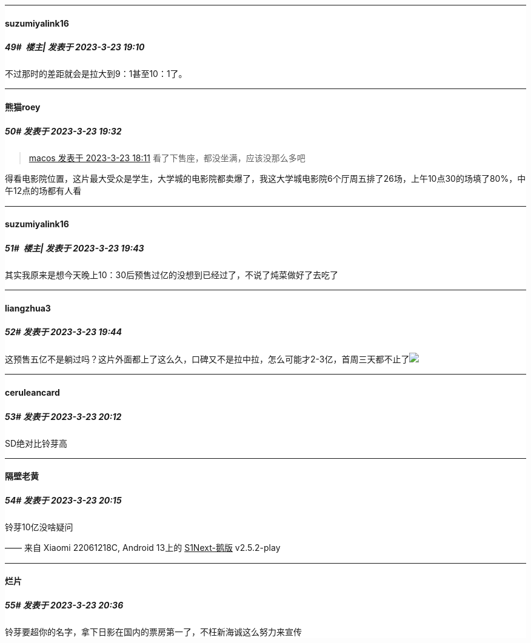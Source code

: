 *****

####  suzumiyalink16  
##### 49#         楼主| 发表于 2023-3-23 19:10

不过那时的差距就会是拉大到9：1甚至10：1了。

*****

####  熊猫roey  
##### 50#       发表于 2023-3-23 19:32

<blockquote><a href="httphttps://bbs.saraba1st.com/2b/forum.php?mod=redirect&amp;goto=findpost&amp;pid=60197073&amp;ptid=2125500" target="_blank">macos 发表于 2023-3-23 18:11</a>
看了下售座，都没坐满，应该没那么多吧</blockquote>
得看电影院位置，这片最大受众是学生，大学城的电影院都卖爆了，我这大学城电影院6个厅周五排了26场，上午10点30的场填了80%，中午12点的场都有人看

*****

####  suzumiyalink16  
##### 51#         楼主| 发表于 2023-3-23 19:43

其实我原来是想今天晚上10：30后预售过亿的没想到已经过了，不说了炖菜做好了去吃了

*****

####  liangzhua3  
##### 52#       发表于 2023-3-23 19:44

这预售五亿不是躺过吗？这片外面都上了这么久，口碑又不是拉中拉，怎么可能才2-3亿，首周三天都不止了<img src="https://static.saraba1st.com/image/smiley/face2017/001.png" referrerpolicy="no-referrer">

*****

####  ceruleancard  
##### 53#       发表于 2023-3-23 20:12

SD绝对比铃芽高

*****

####  隔壁老黄  
##### 54#       发表于 2023-3-23 20:15

铃芽10亿没啥疑问

—— 来自 Xiaomi 22061218C, Android 13上的 [S1Next-鹅版](https://github.com/ykrank/S1-Next/releases) v2.5.2-play

*****

####  烂片  
##### 55#       发表于 2023-3-23 20:36

铃芽要超你的名字，拿下日影在国内的票房第一了，不枉新海诚这么努力来宣传

